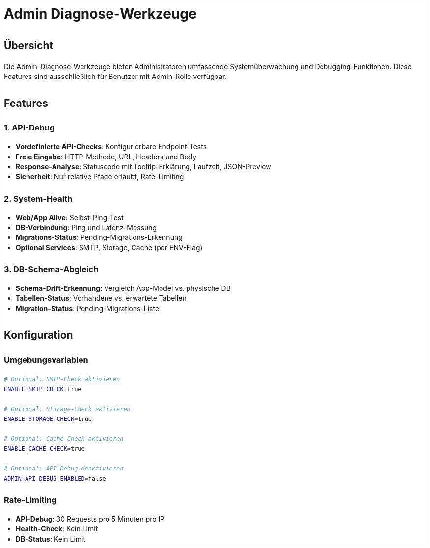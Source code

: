 # Admin Diagnose-Werkzeuge

## Übersicht

Die Admin-Diagnose-Werkzeuge bieten Administratoren umfassende Systemüberwachung und Debugging-Funktionen. Diese Features sind ausschließlich für Benutzer mit Admin-Rolle verfügbar.

## Features

### 1. API-Debug
- **Vordefinierte API-Checks**: Konfigurierbare Endpoint-Tests
- **Freie Eingabe**: HTTP-Methode, URL, Headers und Body
- **Response-Analyse**: Statuscode mit Tooltip-Erklärung, Laufzeit, JSON-Preview
- **Sicherheit**: Nur relative Pfade erlaubt, Rate-Limiting

### 2. System-Health
- **Web/App Alive**: Selbst-Ping-Test
- **DB-Verbindung**: Ping und Latenz-Messung
- **Migrations-Status**: Pending-Migrations-Erkennung
- **Optional Services**: SMTP, Storage, Cache (per ENV-Flag)

### 3. DB-Schema-Abgleich
- **Schema-Drift-Erkennung**: Vergleich App-Model vs. physische DB
- **Tabellen-Status**: Vorhandene vs. erwartete Tabellen
- **Migration-Status**: Pending-Migrations-Liste

## Konfiguration

### Umgebungsvariablen

```bash
# Optional: SMTP-Check aktivieren
ENABLE_SMTP_CHECK=true

# Optional: Storage-Check aktivieren  
ENABLE_STORAGE_CHECK=true

# Optional: Cache-Check aktivieren
ENABLE_CACHE_CHECK=true

# Optional: API-Debug deaktivieren
ADMIN_API_DEBUG_ENABLED=false
```

### Rate-Limiting

- **API-Debug**: 30 Requests pro 5 Minuten pro IP
- **Health-Check**: Kein Limit
- **DB-Status**: Kein Limit
